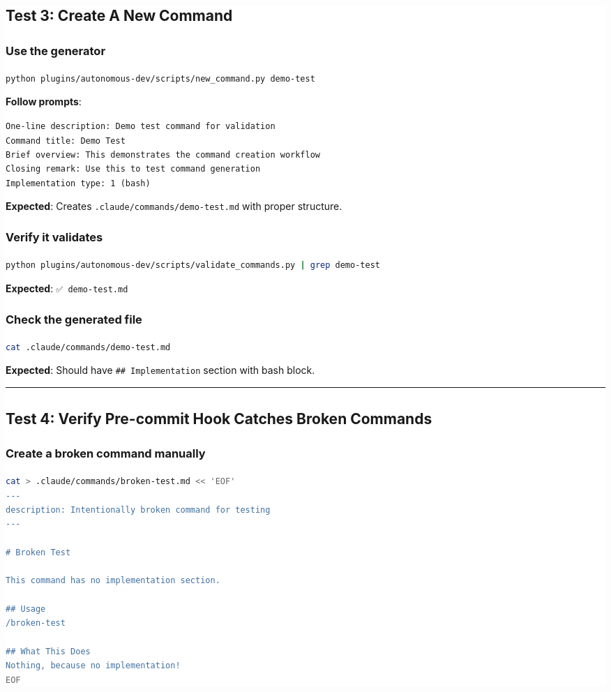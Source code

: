 
## Test 3: Create A New Command

### Use the generator

```bash
python plugins/autonomous-dev/scripts/new_command.py demo-test
```

**Follow prompts**:
```
One-line description: Demo test command for validation
Command title: Demo Test
Brief overview: This demonstrates the command creation workflow
Closing remark: Use this to test command generation
Implementation type: 1 (bash)
```

**Expected**: Creates `.claude/commands/demo-test.md` with proper structure.

### Verify it validates

```bash
python plugins/autonomous-dev/scripts/validate_commands.py | grep demo-test
```

**Expected**: `✅ demo-test.md`

### Check the generated file

```bash
cat .claude/commands/demo-test.md
```

**Expected**: Should have `## Implementation` section with bash block.

---

## Test 4: Verify Pre-commit Hook Catches Broken Commands

### Create a broken command manually

```bash
cat > .claude/commands/broken-test.md << 'EOF'
---
description: Intentionally broken command for testing
---

# Broken Test

This command has no implementation section.

## Usage
/broken-test

## What This Does
Nothing, because no implementation!
EOF
```
